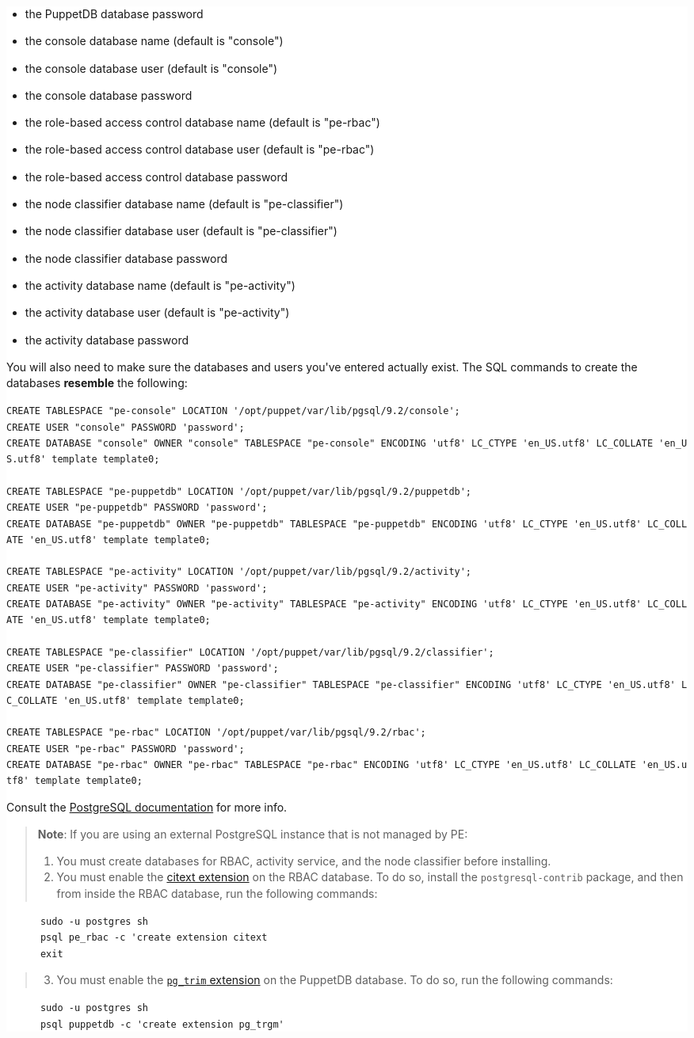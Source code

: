    - the PuppetDB database password

   - the console database name (default is "console")

   - the console database user (default is "console")

   - the console database password

   - the role-based access control database name (default is "pe-rbac")

   - the role-based access control database user (default is "pe-rbac")

   - the role-based access control database password

   - the node classifier database name (default is "pe-classifier")

   - the node classifier database user (default is "pe-classifier")

   - the node classifier database password

   - the activity database name (default is "pe-activity")

   - the activity database user (default is "pe-activity")

   - the activity database password

   You will also need to make sure the databases and users you've entered actually exist. The SQL commands to create the databases **resemble** the following:

   	CREATE TABLESPACE "pe-console" LOCATION '/opt/puppet/var/lib/pgsql/9.2/console';
   	CREATE USER "console" PASSWORD 'password';
   	CREATE DATABASE "console" OWNER "console" TABLESPACE "pe-console" ENCODING 'utf8' LC_CTYPE 'en_US.utf8' LC_COLLATE 'en_US.utf8' template template0;

   	CREATE TABLESPACE "pe-puppetdb" LOCATION '/opt/puppet/var/lib/pgsql/9.2/puppetdb';
   	CREATE USER "pe-puppetdb" PASSWORD 'password';
   	CREATE DATABASE "pe-puppetdb" OWNER "pe-puppetdb" TABLESPACE "pe-puppetdb" ENCODING 'utf8' LC_CTYPE 'en_US.utf8' LC_COLLATE 'en_US.utf8' template template0;

   	CREATE TABLESPACE "pe-activity" LOCATION '/opt/puppet/var/lib/pgsql/9.2/activity';
   	CREATE USER "pe-activity" PASSWORD 'password';
   	CREATE DATABASE "pe-activity" OWNER "pe-activity" TABLESPACE "pe-activity" ENCODING 'utf8' LC_CTYPE 'en_US.utf8' LC_COLLATE 'en_US.utf8' template template0;

   	CREATE TABLESPACE "pe-classifier" LOCATION '/opt/puppet/var/lib/pgsql/9.2/classifier';
   	CREATE USER "pe-classifier" PASSWORD 'password';
   	CREATE DATABASE "pe-classifier" OWNER "pe-classifier" TABLESPACE "pe-classifier" ENCODING 'utf8' LC_CTYPE 'en_US.utf8' LC_COLLATE 'en_US.utf8' template template0;

   	CREATE TABLESPACE "pe-rbac" LOCATION '/opt/puppet/var/lib/pgsql/9.2/rbac';
   	CREATE USER "pe-rbac" PASSWORD 'password';
   	CREATE DATABASE "pe-rbac" OWNER "pe-rbac" TABLESPACE "pe-rbac" ENCODING 'utf8' LC_CTYPE 'en_US.utf8' LC_COLLATE 'en_US.utf8' template template0;


   Consult the [PostgreSQL documentation](http://www.postgresql.org/docs/) for more info.

   >**Note**: If you are using an external PostgreSQL instance that is not managed by PE:
   >
   > 1. You must create databases for RBAC, activity service, and the node classifier before installing.
   > 2. You must enable the [citext extension](http://www.postgresql.org/docs/9.2/static/citext.html) on the RBAC database. To do so, install the `postgresql-contrib` package, and then from inside the RBAC database, run the following commands:
   >
          sudo -u postgres sh
          psql pe_rbac -c 'create extension citext
          exit
   > 3. You must enable the [`pg_trim` extension](http://www.postgresql.org/docs/9.3/static/pgtrgm.html) on the PuppetDB database. To do so, run the following commands:
   >
          sudo -u postgres sh
          psql puppetdb -c 'create extension pg_trgm'